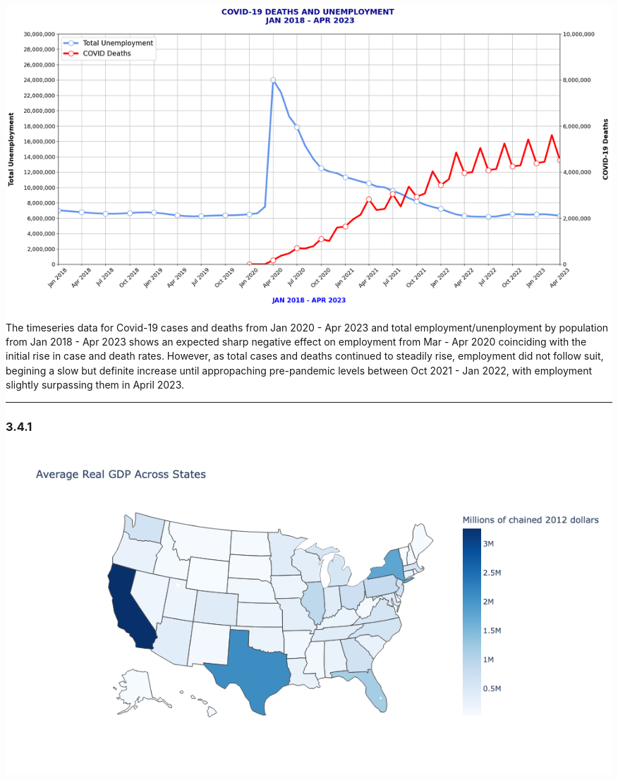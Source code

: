 ![3.3.2 - Fig.2](https://github.com/Daniel-Wallach/Project-1/blob/main/3.3/Visualizations/Deaths_vs_Unemployment.png)

The timeseries data for Covid-19 cases and deaths from Jan 2020 - Apr 2023 and total employment/unenployment by population from Jan 2018 - Apr 2023 shows an expected sharp negative effect on employment from Mar - Apr 2020 coinciding with the initial rise in case and death rates. However, as total cases and deaths continued to steadily rise, employment did not follow suit, begining a slow but definite increase until appropaching pre-pandemic levels between Oct 2021 - Jan 2022, with employment slightly surpassing them in April 2023.

---

### 3.4.1

![3.4.1](https://github.com/Daniel-Wallach/Project-1/blob/main/3.4/visualisation/GDP_1.png)
